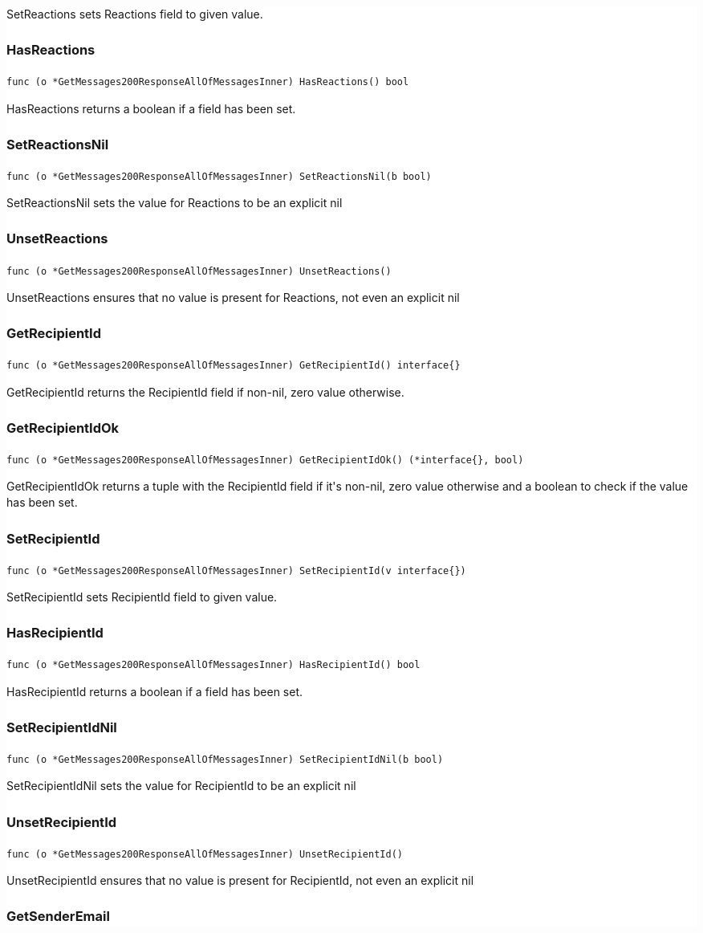 SetReactions sets Reactions field to given value.

### HasReactions

`func (o *GetMessages200ResponseAllOfMessagesInner) HasReactions() bool`

HasReactions returns a boolean if a field has been set.

### SetReactionsNil

`func (o *GetMessages200ResponseAllOfMessagesInner) SetReactionsNil(b bool)`

 SetReactionsNil sets the value for Reactions to be an explicit nil

### UnsetReactions
`func (o *GetMessages200ResponseAllOfMessagesInner) UnsetReactions()`

UnsetReactions ensures that no value is present for Reactions, not even an explicit nil
### GetRecipientId

`func (o *GetMessages200ResponseAllOfMessagesInner) GetRecipientId() interface{}`

GetRecipientId returns the RecipientId field if non-nil, zero value otherwise.

### GetRecipientIdOk

`func (o *GetMessages200ResponseAllOfMessagesInner) GetRecipientIdOk() (*interface{}, bool)`

GetRecipientIdOk returns a tuple with the RecipientId field if it's non-nil, zero value otherwise
and a boolean to check if the value has been set.

### SetRecipientId

`func (o *GetMessages200ResponseAllOfMessagesInner) SetRecipientId(v interface{})`

SetRecipientId sets RecipientId field to given value.

### HasRecipientId

`func (o *GetMessages200ResponseAllOfMessagesInner) HasRecipientId() bool`

HasRecipientId returns a boolean if a field has been set.

### SetRecipientIdNil

`func (o *GetMessages200ResponseAllOfMessagesInner) SetRecipientIdNil(b bool)`

 SetRecipientIdNil sets the value for RecipientId to be an explicit nil

### UnsetRecipientId
`func (o *GetMessages200ResponseAllOfMessagesInner) UnsetRecipientId()`

UnsetRecipientId ensures that no value is present for RecipientId, not even an explicit nil
### GetSenderEmail
